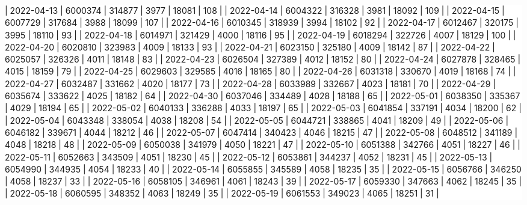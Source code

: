 | 2022-04-13 | 6000374 | 314877 | 3977 | 18081 | 108 |
| 2022-04-14 | 6004322 | 316328 | 3981 | 18092 | 109 |
| 2022-04-15 | 6007729 | 317684 | 3988 | 18099 | 107 |
| 2022-04-16 | 6010345 | 318939 | 3994 | 18102 | 92 |
| 2022-04-17 | 6012467 | 320175 | 3995 | 18110 | 93 |
| 2022-04-18 | 6014971 | 321429 | 4000 | 18116 | 95 |
| 2022-04-19 | 6018294 | 322726 | 4007 | 18129 | 100 |
| 2022-04-20 | 6020810 | 323983 | 4009 | 18133 | 93 |
| 2022-04-21 | 6023150 | 325180 | 4009 | 18142 | 87 |
| 2022-04-22 | 6025057 | 326326 | 4011 | 18148 | 83 |
| 2022-04-23 | 6026504 | 327389 | 4012 | 18152 | 80 |
| 2022-04-24 | 6027878 | 328465 | 4015 | 18159 | 79 |
| 2022-04-25 | 6029603 | 329585 | 4016 | 18165 | 80 |
| 2022-04-26 | 6031318 | 330670 | 4019 | 18168 | 74 |
| 2022-04-27 | 6032487 | 331662 | 4020 | 18177 | 73 |
| 2022-04-28 | 6033989 | 332667 | 4023 | 18181 | 70 |
| 2022-04-29 | 6035674 | 333622 | 4025 | 18182 | 64 |
| 2022-04-30 | 6037046 | 334489 | 4028 | 18188 | 65 |
| 2022-05-01 | 6038350 | 335367 | 4029 | 18194 | 65 |
| 2022-05-02 | 6040133 | 336288 | 4033 | 18197 | 65 |
| 2022-05-03 | 6041854 | 337191 | 4034 | 18200 | 62 |
| 2022-05-04 | 6043348 | 338054 | 4038 | 18208 | 54 |
| 2022-05-05 | 6044721 | 338865 | 4041 | 18209 | 49 |
| 2022-05-06 | 6046182 | 339671 | 4044 | 18212 | 46 |
| 2022-05-07 | 6047414 | 340423 | 4046 | 18215 | 47 |
| 2022-05-08 | 6048512 | 341189 | 4048 | 18218 | 48 |
| 2022-05-09 | 6050038 | 341979 | 4050 | 18221 | 47 |
| 2022-05-10 | 6051388 | 342766 | 4051 | 18227 | 46 |
| 2022-05-11 | 6052663 | 343509 | 4051 | 18230 | 45 |
| 2022-05-12 | 6053861 | 344237 | 4052 | 18231 | 45 |
| 2022-05-13 | 6054990 | 344935 | 4054 | 18233 | 40 |
| 2022-05-14 | 6055855 | 345589 | 4058 | 18235 | 35 |
| 2022-05-15 | 6056766 | 346250 | 4058 | 18237 | 33 |
| 2022-05-16 | 6058105 | 346961 | 4061 | 18243 | 39 |
| 2022-05-17 | 6059330 | 347663 | 4062 | 18245 | 35 |
| 2022-05-18 | 6060595 | 348352 | 4063 | 18249 | 35 |
| 2022-05-19 | 6061553 | 349023 | 4065 | 18251 | 31 |